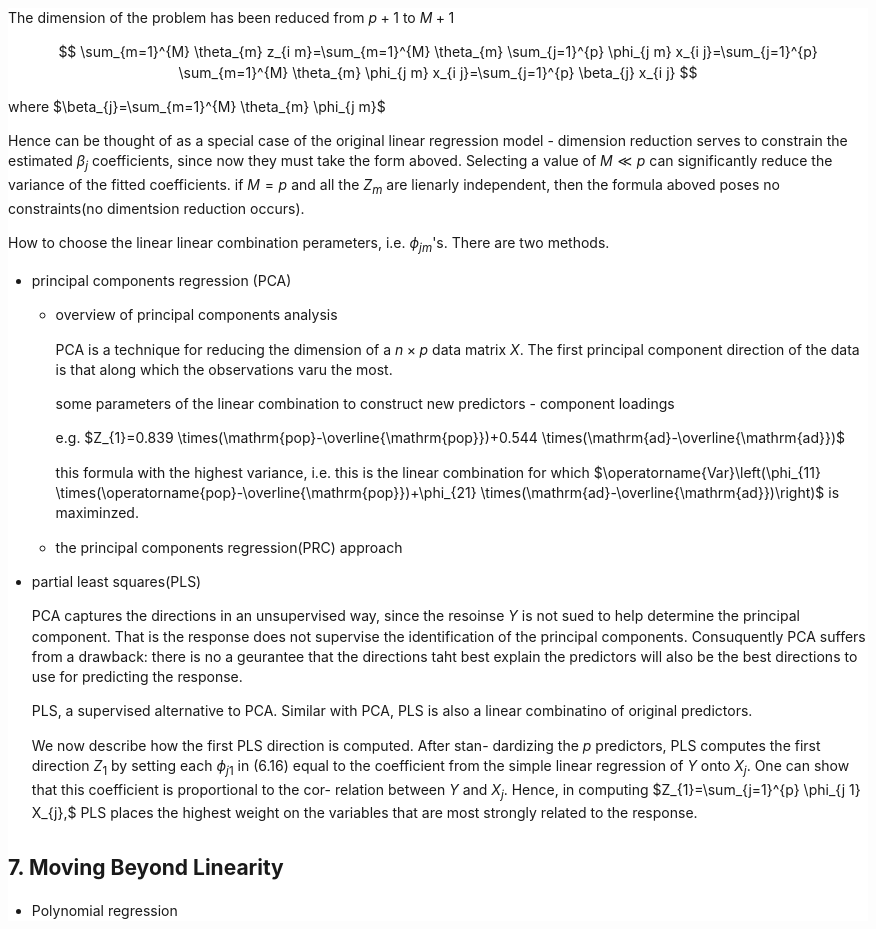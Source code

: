 The dimension of the problem has been reduced from $p+1$ to $M+1$

$$
\sum_{m=1}^{M} \theta_{m} z_{i m}=\sum_{m=1}^{M} \theta_{m} \sum_{j=1}^{p} \phi_{j m} x_{i j}=\sum_{j=1}^{p} \sum_{m=1}^{M} \theta_{m} \phi_{j m} x_{i j}=\sum_{j=1}^{p} \beta_{j} x_{i j}
$$

where $\beta_{j}=\sum_{m=1}^{M} \theta_{m} \phi_{j m}$

Hence can be thought of as a special case of the original linear regression model - dimension reduction serves to constrain the estimated $\beta_j$ coefficients, since now they must take the form aboved. Selecting a value of $M \ll p$ can significantly reduce the variance of the fitted coefficients. if $M=p$ and all the $Z_m$ are lienarly independent, then the formula aboved poses no constraints(no dimentsion reduction occurs).

How to choose the linear linear combination perameters, i.e. $\phi_{j m}$'s. There are two methods.

- principal components regression (PCA)

  - overview of principal components analysis

    PCA is a technique for reducing the dimension of a $n \times p$ data matrix $X$. The first principal component direction of the data is that along which the observations varu the most.

    some parameters of the linear combination to construct new predictors - component loadings

    e.g. $Z_{1}=0.839 \times(\mathrm{pop}-\overline{\mathrm{pop}})+0.544 \times(\mathrm{ad}-\overline{\mathrm{ad}})$

    this formula with the highest variance, i.e. this is the linear combination for which $\operatorname{Var}\left(\phi_{11} \times(\operatorname{pop}-\overline{\mathrm{pop}})+\phi_{21} \times(\mathrm{ad}-\overline{\mathrm{ad}})\right)$ is maximinzed.

  - the principal components regression(PRC) approach

- partial least squares(PLS)

  PCA captures the directions in an unsupervised way, since the resoinse $Y$ is not sued to help determine the principal component. That is the response does not supervise the identification of the principal components. Consuquently PCA suffers from a drawback: there is no a geurantee that the directions taht best explain the predictors will also be the best directions to use for predicting the response.

  PLS, a supervised alternative to PCA. Similar with PCA, PLS is also a linear combinatino of original predictors.

  We now describe how the first PLS direction is computed. After stan-
  dardizing the $p$ predictors, PLS computes the first direction $Z_{1}$ by setting
  each $\phi_{j 1}$ in $(6.16)$ equal to the coefficient from the simple linear regression
  of $Y$ onto $X_{j} .$ One can show that this coefficient is proportional to the cor-
  relation between $Y$ and $X_{j} .$ Hence, in computing $Z_{1}=\sum_{j=1}^{p} \phi_{j 1} X_{j},$ PLS
  places the highest weight on the variables that are most strongly related
  to the response.

## 7. Moving Beyond Linearity

- Polynomial regression
